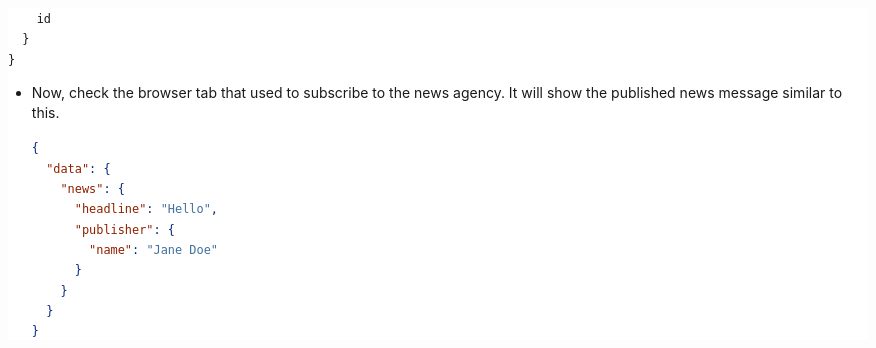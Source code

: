   ```graphql
      id
    }
  }
  ```
- Now, check the browser tab that used to subscribe to the news agency. It will show the published news message similar to this.
  ```json
  {
    "data": {
      "news": {
        "headline": "Hello",
        "publisher": {
          "name": "Jane Doe"
        }
      }
    }
  }
  ```
